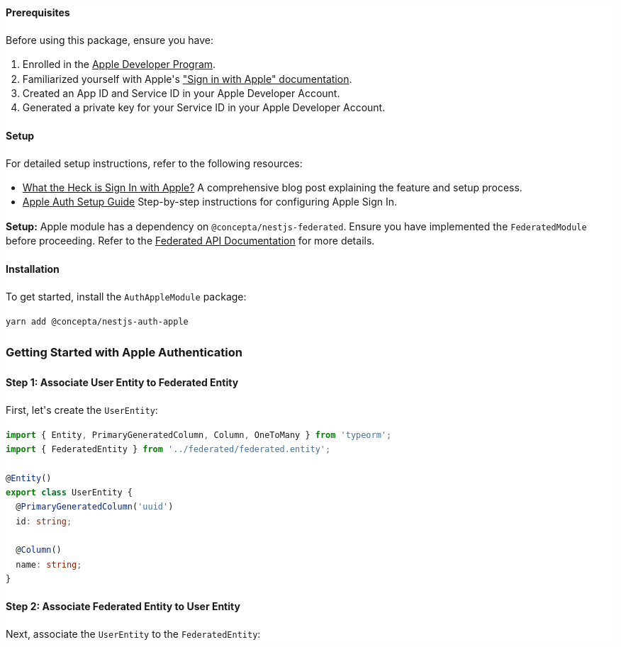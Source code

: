 #### Prerequisites

Before using this package, ensure you have:

1. Enrolled in the [Apple Developer Program](https://developer.apple.com/programs/).
2. Familiarized yourself with Apple's ["Sign in with Apple" documentation](https://developer.apple.com/sign-in-with-apple/).
3. Created an App ID and Service ID in your Apple Developer Account.
4. Generated a private key for your Service ID in your Apple Developer Account.

#### Setup

For detailed setup instructions, refer to the following resources:

- [What the Heck is Sign In with Apple?](https://developer.okta.com/blog/2019/06/04/what-the-heck-is-sign-in-with-apple)
  A comprehensive blog post explaining the feature and setup process.
- [Apple Auth Setup Guide](https://apple.com/ananay/apple-auth/blob/master/SETUP.md)
  Step-by-step instructions for configuring Apple Sign In.

**Setup:** Apple module has a dependency on
`@concepta/nestjs-federated`. Ensure you have implemented the `FederatedModule`
before proceeding. Refer to the [Federated API Documentation](https://www.rockets.tools/reference/rockets/nestjs-federated/README)
for more details.

#### Installation

To get started, install the `AuthAppleModule` package:

`yarn add @concepta/nestjs-auth-apple`

### Getting Started with Apple Authentication

#### Step 1: Associate User Entity to Federated Entity

First, let's create the `UserEntity`:

```ts
import { Entity, PrimaryGeneratedColumn, Column, OneToMany } from 'typeorm';
import { FederatedEntity } from '../federated/federated.entity';

@Entity()
export class UserEntity {
  @PrimaryGeneratedColumn('uuid')
  id: string;

  @Column()
  name: string;
}
```

#### Step 2: Associate Federated Entity to User Entity

Next, associate the `UserEntity` to the `FederatedEntity`:
